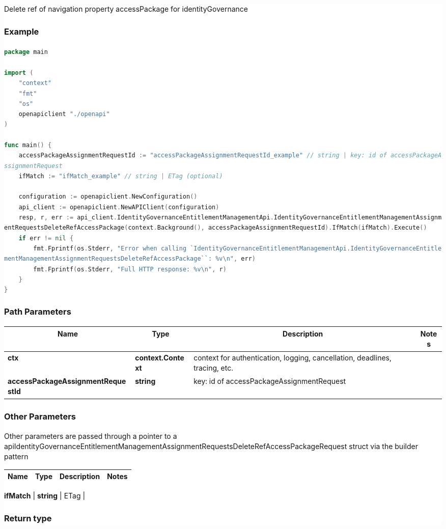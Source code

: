 Delete ref of navigation property accessPackage for identityGovernance



### Example

```go
package main

import (
    "context"
    "fmt"
    "os"
    openapiclient "./openapi"
)

func main() {
    accessPackageAssignmentRequestId := "accessPackageAssignmentRequestId_example" // string | key: id of accessPackageAssignmentRequest
    ifMatch := "ifMatch_example" // string | ETag (optional)

    configuration := openapiclient.NewConfiguration()
    api_client := openapiclient.NewAPIClient(configuration)
    resp, r, err := api_client.IdentityGovernanceEntitlementManagementApi.IdentityGovernanceEntitlementManagementAssignmentRequestsDeleteRefAccessPackage(context.Background(), accessPackageAssignmentRequestId).IfMatch(ifMatch).Execute()
    if err != nil {
        fmt.Fprintf(os.Stderr, "Error when calling `IdentityGovernanceEntitlementManagementApi.IdentityGovernanceEntitlementManagementAssignmentRequestsDeleteRefAccessPackage``: %v\n", err)
        fmt.Fprintf(os.Stderr, "Full HTTP response: %v\n", r)
    }
}
```

### Path Parameters


Name | Type | Description  | Notes
------------- | ------------- | ------------- | -------------
**ctx** | **context.Context** | context for authentication, logging, cancellation, deadlines, tracing, etc.
**accessPackageAssignmentRequestId** | **string** | key: id of accessPackageAssignmentRequest | 

### Other Parameters

Other parameters are passed through a pointer to a apiIdentityGovernanceEntitlementManagementAssignmentRequestsDeleteRefAccessPackageRequest struct via the builder pattern


Name | Type | Description  | Notes
------------- | ------------- | ------------- | -------------

 **ifMatch** | **string** | ETag | 

### Return type

